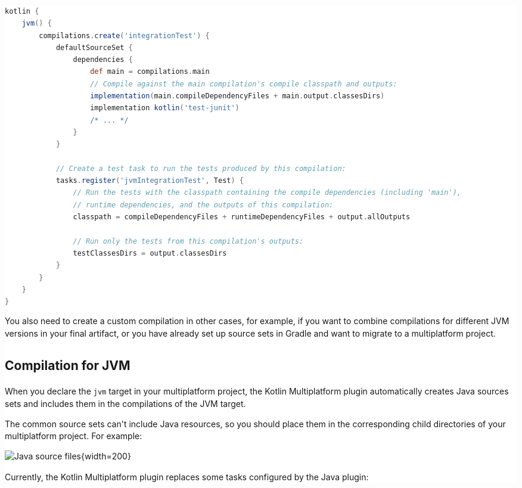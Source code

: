 </tab>
<tab title="Groovy" group-key="groovy">

```groovy
kotlin {
    jvm() {
        compilations.create('integrationTest') {
            defaultSourceSet {
                dependencies {
                    def main = compilations.main
                    // Compile against the main compilation's compile classpath and outputs:
                    implementation(main.compileDependencyFiles + main.output.classesDirs)
                    implementation kotlin('test-junit')
                    /* ... */
                }
            }
           
            // Create a test task to run the tests produced by this compilation:
            tasks.register('jvmIntegrationTest', Test) {
                // Run the tests with the classpath containing the compile dependencies (including 'main'),
                // runtime dependencies, and the outputs of this compilation:
                classpath = compileDependencyFiles + runtimeDependencyFiles + output.allOutputs
                
                // Run only the tests from this compilation's outputs:
                testClassesDirs = output.classesDirs
            }
        }
    }
}
```

</tab>
</tabs>

You also need to create a custom compilation in other cases, for example, if you want to combine compilations for different 
JVM versions in your final artifact, or you have already set up source sets in Gradle and want to migrate to a multiplatform project.

## Compilation for JVM

When you declare the `jvm` target in your multiplatform project, the Kotlin Multiplatform plugin automatically
creates Java sources sets and includes them in the compilations of the JVM target.

The common source sets can't include Java resources, so you should place them in the corresponding child directories
of your multiplatform project. For example:

![Java source files](java-source-paths.png){width=200}

Currently, the Kotlin Multiplatform plugin replaces some tasks configured by the Java plugin:
